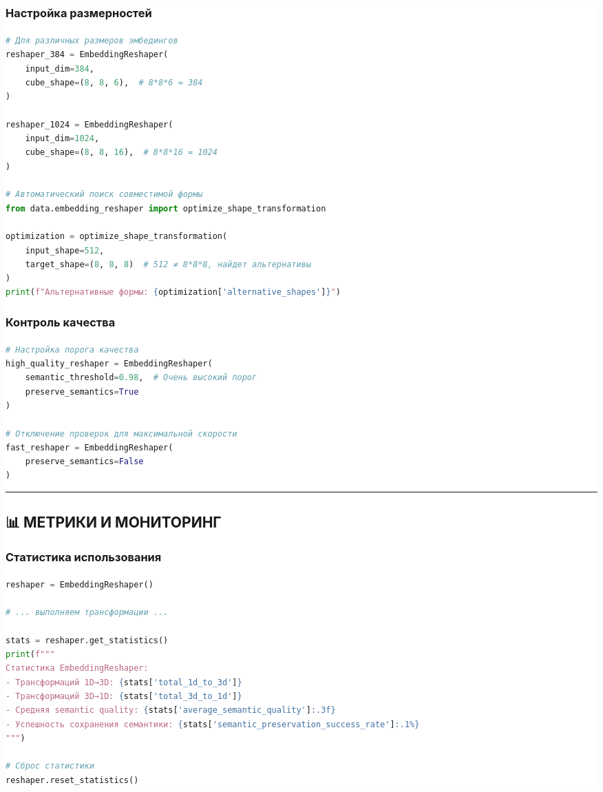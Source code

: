 ### Настройка размерностей

```python
# Для различных размеров эмбедингов
reshaper_384 = EmbeddingReshaper(
    input_dim=384,
    cube_shape=(8, 8, 6),  # 8*8*6 = 384
)

reshaper_1024 = EmbeddingReshaper(
    input_dim=1024,
    cube_shape=(8, 8, 16),  # 8*8*16 = 1024
)

# Автоматический поиск совместимой формы
from data.embedding_reshaper import optimize_shape_transformation

optimization = optimize_shape_transformation(
    input_shape=512,
    target_shape=(8, 8, 8)  # 512 ≠ 8*8*8, найдет альтернативы
)
print(f"Альтернативные формы: {optimization['alternative_shapes']}")
```

### Контроль качества

```python
# Настройка порога качества
high_quality_reshaper = EmbeddingReshaper(
    semantic_threshold=0.98,  # Очень высокий порог
    preserve_semantics=True
)

# Отключение проверок для максимальной скорости
fast_reshaper = EmbeddingReshaper(
    preserve_semantics=False
)
```

---

## 📊 МЕТРИКИ И МОНИТОРИНГ

### Статистика использования

```python
reshaper = EmbeddingReshaper()

# ... выполняем трансформации ...

stats = reshaper.get_statistics()
print(f"""
Статистика EmbeddingReshaper:
- Трансформаций 1D→3D: {stats['total_1d_to_3d']}
- Трансформаций 3D→1D: {stats['total_3d_to_1d']}
- Средняя semantic quality: {stats['average_semantic_quality']:.3f}
- Успешность сохранения семантики: {stats['semantic_preservation_success_rate']:.1%}
""")

# Сброс статистики
reshaper.reset_statistics()
```
